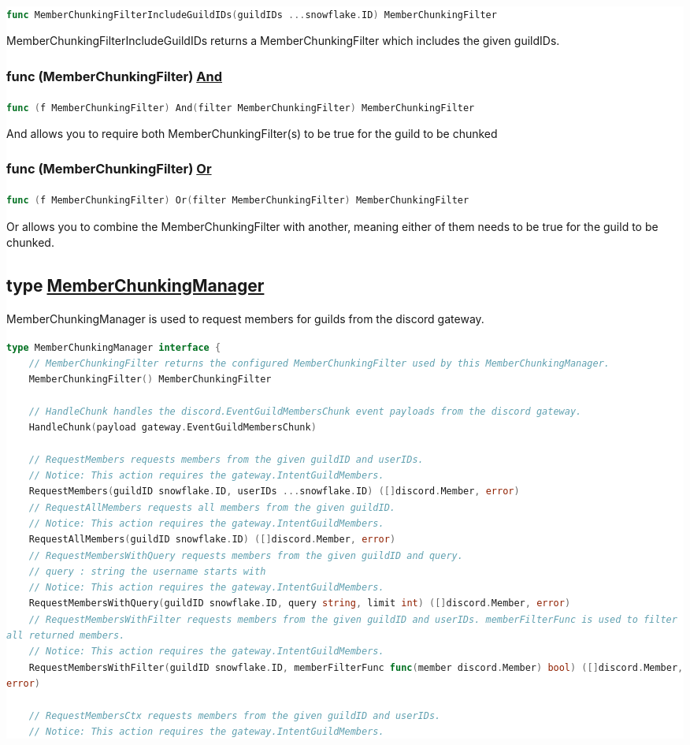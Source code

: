 ```go
func MemberChunkingFilterIncludeGuildIDs(guildIDs ...snowflake.ID) MemberChunkingFilter
```

MemberChunkingFilterIncludeGuildIDs returns a MemberChunkingFilter which includes the given guildIDs.

<a name="MemberChunkingFilter.And"></a>
### func \(MemberChunkingFilter\) [And](<https://github.com/disgoorg/disgo/blob/master/disgo/bot/member_chunking_filter.go#L45>)

```go
func (f MemberChunkingFilter) And(filter MemberChunkingFilter) MemberChunkingFilter
```

And allows you to require both MemberChunkingFilter\(s\) to be true for the guild to be chunked

<a name="MemberChunkingFilter.Or"></a>
### func \(MemberChunkingFilter\) [Or](<https://github.com/disgoorg/disgo/blob/master/disgo/bot/member_chunking_filter.go#L38>)

```go
func (f MemberChunkingFilter) Or(filter MemberChunkingFilter) MemberChunkingFilter
```

Or allows you to combine the MemberChunkingFilter with another, meaning either of them needs to be true for the guild to be chunked.

<a name="MemberChunkingManager"></a>
## type [MemberChunkingManager](<https://github.com/disgoorg/disgo/blob/master/disgo/bot/member_chunking_manager.go#L39-L93>)

MemberChunkingManager is used to request members for guilds from the discord gateway.

```go
type MemberChunkingManager interface {
    // MemberChunkingFilter returns the configured MemberChunkingFilter used by this MemberChunkingManager.
    MemberChunkingFilter() MemberChunkingFilter

    // HandleChunk handles the discord.EventGuildMembersChunk event payloads from the discord gateway.
    HandleChunk(payload gateway.EventGuildMembersChunk)

    // RequestMembers requests members from the given guildID and userIDs.
    // Notice: This action requires the gateway.IntentGuildMembers.
    RequestMembers(guildID snowflake.ID, userIDs ...snowflake.ID) ([]discord.Member, error)
    // RequestAllMembers requests all members from the given guildID.
    // Notice: This action requires the gateway.IntentGuildMembers.
    RequestAllMembers(guildID snowflake.ID) ([]discord.Member, error)
    // RequestMembersWithQuery requests members from the given guildID and query.
    // query : string the username starts with
    // Notice: This action requires the gateway.IntentGuildMembers.
    RequestMembersWithQuery(guildID snowflake.ID, query string, limit int) ([]discord.Member, error)
    // RequestMembersWithFilter requests members from the given guildID and userIDs. memberFilterFunc is used to filter all returned members.
    // Notice: This action requires the gateway.IntentGuildMembers.
    RequestMembersWithFilter(guildID snowflake.ID, memberFilterFunc func(member discord.Member) bool) ([]discord.Member, error)

    // RequestMembersCtx requests members from the given guildID and userIDs.
    // Notice: This action requires the gateway.IntentGuildMembers.
```